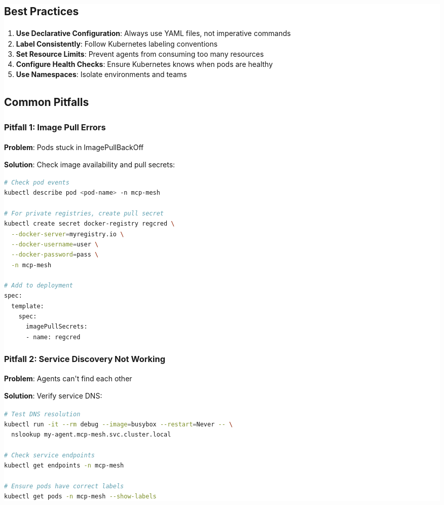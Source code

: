 ## Best Practices

1. **Use Declarative Configuration**: Always use YAML files, not imperative commands
2. **Label Consistently**: Follow Kubernetes labeling conventions
3. **Set Resource Limits**: Prevent agents from consuming too many resources
4. **Configure Health Checks**: Ensure Kubernetes knows when pods are healthy
5. **Use Namespaces**: Isolate environments and teams

## Common Pitfalls

### Pitfall 1: Image Pull Errors

**Problem**: Pods stuck in ImagePullBackOff

**Solution**: Check image availability and pull secrets:

```bash
# Check pod events
kubectl describe pod <pod-name> -n mcp-mesh

# For private registries, create pull secret
kubectl create secret docker-registry regcred \
  --docker-server=myregistry.io \
  --docker-username=user \
  --docker-password=pass \
  -n mcp-mesh

# Add to deployment
spec:
  template:
    spec:
      imagePullSecrets:
      - name: regcred
```

### Pitfall 2: Service Discovery Not Working

**Problem**: Agents can't find each other

**Solution**: Verify service DNS:

```bash
# Test DNS resolution
kubectl run -it --rm debug --image=busybox --restart=Never -- \
  nslookup my-agent.mcp-mesh.svc.cluster.local

# Check service endpoints
kubectl get endpoints -n mcp-mesh

# Ensure pods have correct labels
kubectl get pods -n mcp-mesh --show-labels
```
